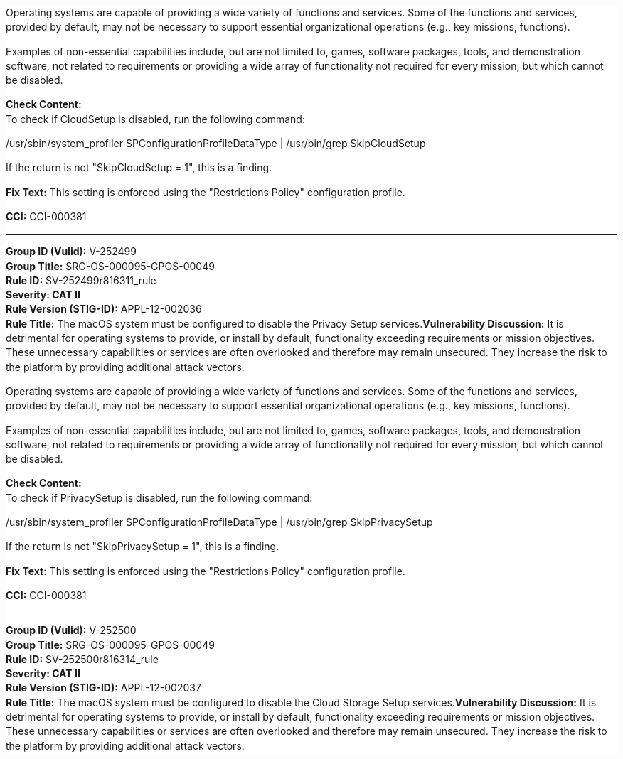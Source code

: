 Operating systems are capable of providing a wide variety of functions and services. Some of the functions and services, provided by default, may not be necessary to support essential organizational operations (e.g., key missions, functions).

Examples of non-essential capabilities include, but are not limited to, games, software packages, tools, and demonstration software, not related to requirements or providing a wide array of functionality not required for every mission, but which cannot be disabled.

**Check Content:**   
To check if CloudSetup is disabled, run the following command:

/usr/sbin/system\_profiler SPConfigurationProfileDataType | /usr/bin/grep SkipCloudSetup

If the return is not "SkipCloudSetup = 1", this is a finding.

  
**Fix Text:** This setting is enforced using the "Restrictions Policy" configuration profile.    
  
**CCI:** CCI-000381  

___

**Group ID (Vulid):** V-252499  
**Group Title:** SRG-OS-000095-GPOS-00049  
**Rule ID:** SV-252499r816311\_rule  
**Severity: CAT II**  
**Rule Version (STIG-ID):** APPL-12-002036  
**Rule Title:** The macOS system must be configured to disable the Privacy Setup services.**Vulnerability Discussion:** It is detrimental for operating systems to provide, or install by default, functionality exceeding requirements or mission objectives. These unnecessary capabilities or services are often overlooked and therefore may remain unsecured. They increase the risk to the platform by providing additional attack vectors.

Operating systems are capable of providing a wide variety of functions and services. Some of the functions and services, provided by default, may not be necessary to support essential organizational operations (e.g., key missions, functions).

Examples of non-essential capabilities include, but are not limited to, games, software packages, tools, and demonstration software, not related to requirements or providing a wide array of functionality not required for every mission, but which cannot be disabled.

**Check Content:**   
To check if PrivacySetup is disabled, run the following command:

/usr/sbin/system\_profiler SPConfigurationProfileDataType | /usr/bin/grep SkipPrivacySetup

If the return is not "SkipPrivacySetup = 1", this is a finding.

  
**Fix Text:** This setting is enforced using the "Restrictions Policy" configuration profile.    
  
**CCI:** CCI-000381  

___

**Group ID (Vulid):** V-252500  
**Group Title:** SRG-OS-000095-GPOS-00049  
**Rule ID:** SV-252500r816314\_rule  
**Severity: CAT II**  
**Rule Version (STIG-ID):** APPL-12-002037  
**Rule Title:** The macOS system must be configured to disable the Cloud Storage Setup services.**Vulnerability Discussion:** It is detrimental for operating systems to provide, or install by default, functionality exceeding requirements or mission objectives. These unnecessary capabilities or services are often overlooked and therefore may remain unsecured. They increase the risk to the platform by providing additional attack vectors.

